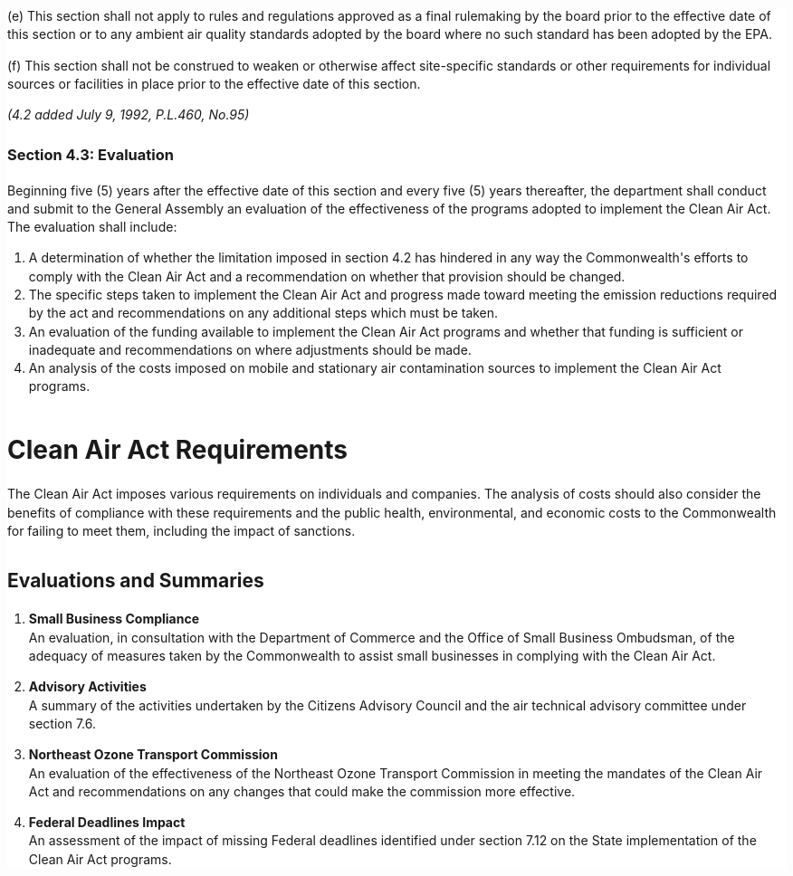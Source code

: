 (e) This section shall not apply to rules and regulations approved as a final rulemaking by the board prior to the effective date of this section or to any ambient air quality standards adopted by the board where no such standard has been adopted by the EPA.

(f) This section shall not be construed to weaken or otherwise affect site-specific standards or other requirements for individual sources or facilities in place prior to the effective date of this section.

*(4.2 added July 9, 1992, P.L.460, No.95)*

### Section 4.3: Evaluation

Beginning five (5) years after the effective date of this section and every five (5) years thereafter, the department shall conduct and submit to the General Assembly an evaluation of the effectiveness of the programs adopted to implement the Clean Air Act. The evaluation shall include:

1. A determination of whether the limitation imposed in section 4.2 has hindered in any way the Commonwealth's efforts to comply with the Clean Air Act and a recommendation on whether that provision should be changed.
2. The specific steps taken to implement the Clean Air Act and progress made toward meeting the emission reductions required by the act and recommendations on any additional steps which must be taken.
3. An evaluation of the funding available to implement the Clean Air Act programs and whether that funding is sufficient or inadequate and recommendations on where adjustments should be made.
4. An analysis of the costs imposed on mobile and stationary air contamination sources to implement the Clean Air Act programs.

# Clean Air Act Requirements

The Clean Air Act imposes various requirements on individuals and companies. The analysis of costs should also consider the benefits of compliance with these requirements and the public health, environmental, and economic costs to the Commonwealth for failing to meet them, including the impact of sanctions.

## Evaluations and Summaries

1. **Small Business Compliance**  
   An evaluation, in consultation with the Department of Commerce and the Office of Small Business Ombudsman, of the adequacy of measures taken by the Commonwealth to assist small businesses in complying with the Clean Air Act.

2. **Advisory Activities**  
   A summary of the activities undertaken by the Citizens Advisory Council and the air technical advisory committee under section 7.6.

3. **Northeast Ozone Transport Commission**  
   An evaluation of the effectiveness of the Northeast Ozone Transport Commission in meeting the mandates of the Clean Air Act and recommendations on any changes that could make the commission more effective.

4. **Federal Deadlines Impact**  
   An assessment of the impact of missing Federal deadlines identified under section 7.12 on the State implementation of the Clean Air Act programs.
